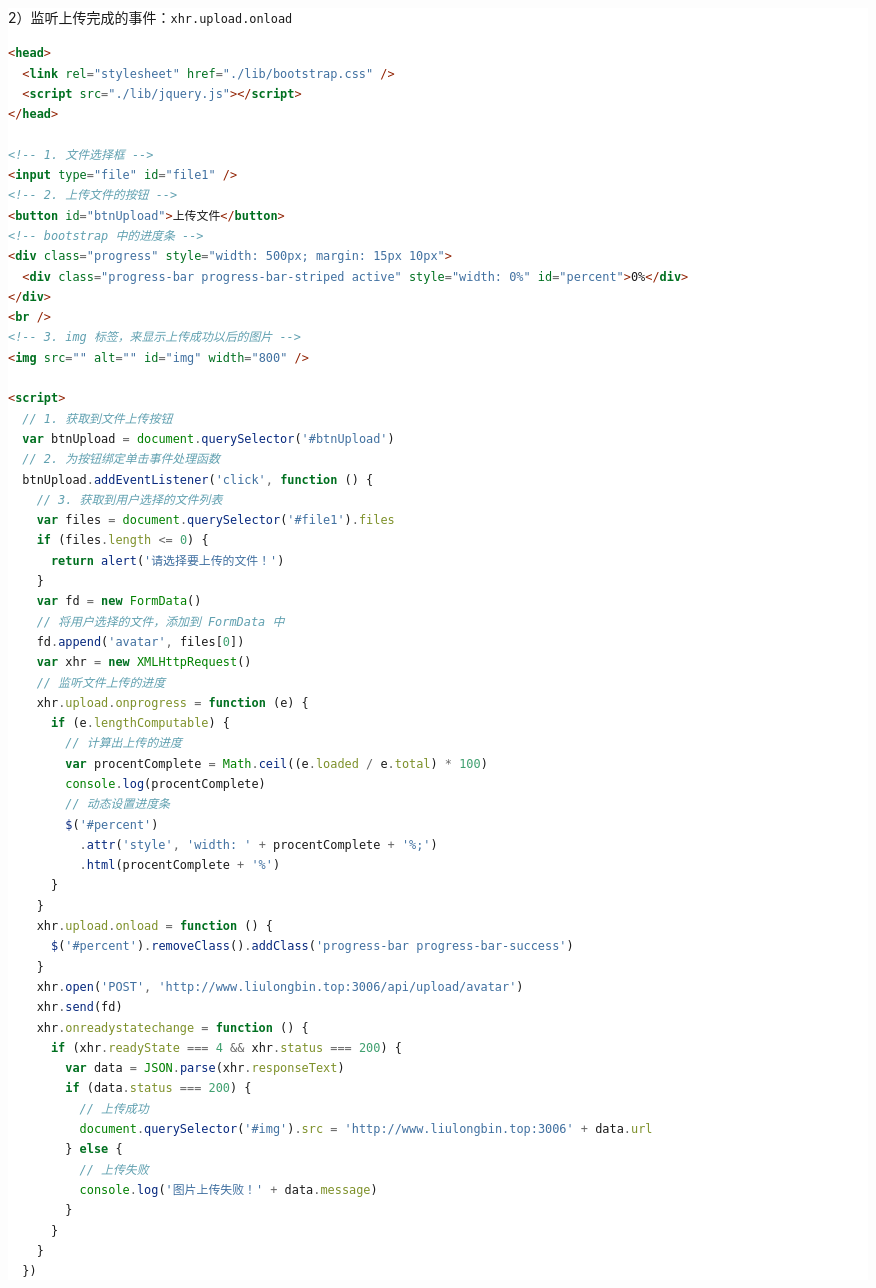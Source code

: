    2）监听上传完成的事件：`xhr.upload.onload`

   ```html
   <head>
     <link rel="stylesheet" href="./lib/bootstrap.css" />
     <script src="./lib/jquery.js"></script>
   </head>
   
   <!-- 1. 文件选择框 -->
   <input type="file" id="file1" />
   <!-- 2. 上传文件的按钮 -->
   <button id="btnUpload">上传文件</button>
   <!-- bootstrap 中的进度条 -->
   <div class="progress" style="width: 500px; margin: 15px 10px">
     <div class="progress-bar progress-bar-striped active" style="width: 0%" id="percent">0%</div>
   </div>
   <br />
   <!-- 3. img 标签，来显示上传成功以后的图片 -->
   <img src="" alt="" id="img" width="800" />
   
   <script>
     // 1. 获取到文件上传按钮
     var btnUpload = document.querySelector('#btnUpload')
     // 2. 为按钮绑定单击事件处理函数
     btnUpload.addEventListener('click', function () {
       // 3. 获取到用户选择的文件列表
       var files = document.querySelector('#file1').files
       if (files.length <= 0) {
         return alert('请选择要上传的文件！')
       }
       var fd = new FormData()
       // 将用户选择的文件，添加到 FormData 中
       fd.append('avatar', files[0])
       var xhr = new XMLHttpRequest()
       // 监听文件上传的进度
       xhr.upload.onprogress = function (e) {
         if (e.lengthComputable) {
           // 计算出上传的进度
           var procentComplete = Math.ceil((e.loaded / e.total) * 100)
           console.log(procentComplete)
           // 动态设置进度条
           $('#percent')
             .attr('style', 'width: ' + procentComplete + '%;')
             .html(procentComplete + '%')
         }
       }
       xhr.upload.onload = function () {
         $('#percent').removeClass().addClass('progress-bar progress-bar-success')
       }
       xhr.open('POST', 'http://www.liulongbin.top:3006/api/upload/avatar')
       xhr.send(fd)
       xhr.onreadystatechange = function () {
         if (xhr.readyState === 4 && xhr.status === 200) {
           var data = JSON.parse(xhr.responseText)
           if (data.status === 200) {
             // 上传成功
             document.querySelector('#img').src = 'http://www.liulongbin.top:3006' + data.url
           } else {
             // 上传失败
             console.log('图片上传失败！' + data.message)
           }
         }
       }
     })
   ```